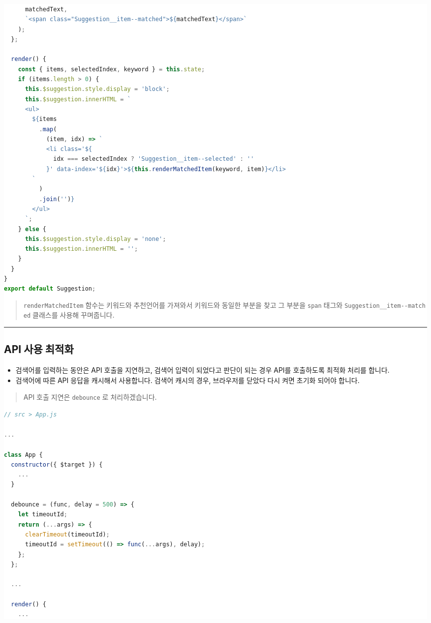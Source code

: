 ```js
      matchedText,
      `<span class="Suggestion__item--matched">${matchedText}</span>`
    );
  };

  render() {
    const { items, selectedIndex, keyword } = this.state;
    if (items.length > 0) {
      this.$suggestion.style.display = 'block';
      this.$suggestion.innerHTML = `
      <ul>
        ${items
          .map(
            (item, idx) => `
            <li class='${
              idx === selectedIndex ? 'Suggestion__item--selected' : ''
            }' data-index='${idx}'>${this.renderMatchedItem(keyword, item)}</li>
        `
          )
          .join('')}
        </ul>
      `;
    } else {
      this.$suggestion.style.display = 'none';
      this.$suggestion.innerHTML = '';
    }
  }
}
export default Suggestion;
```

> `renderMatchedItem` 함수는 키워드와 추천언어를 가져와서 키워드와 동일한 부분을 찾고 그 부분을 `span` 태그와 `Suggestion__item--matched` 클래스를 사용해 꾸며줍니다.

<hr/>

## API 사용 최적화

- 검색어를 입력하는 동안은 API 호출을 지연하고, 검색어 입력이 되었다고 판단이 되는 경우 API를 호출하도록 최적화 처리를 합니다.
- 검색어에 따른 API 응답을 캐시해서 사용합니다. 검색어 캐시의 경우, 브라우저를 닫았다 다시 켜면 초기화 되어야 합니다.

> API 호출 지연은 `debounce` 로 처리하겠습니다.

```js
// src > App.js

...

class App {
  constructor({ $target }) {
    ...
  }

  debounce = (func, delay = 500) => {
    let timeoutId;
    return (...args) => {
      clearTimeout(timeoutId);
      timeoutId = setTimeout(() => func(...args), delay);
    };
  };

  ...

  render() {
    ...
```